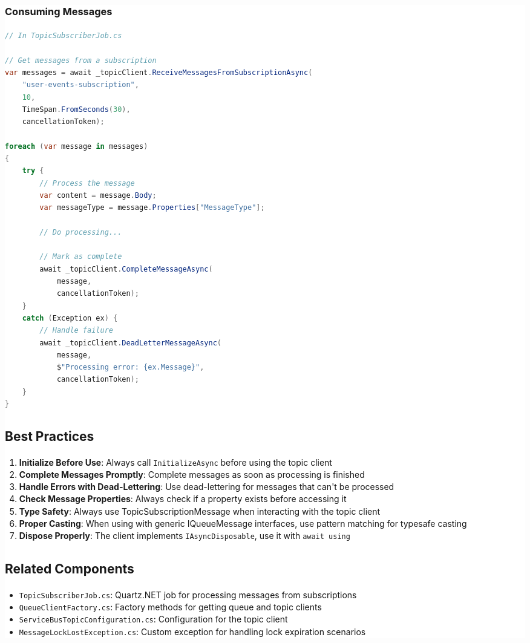 ### Consuming Messages

```csharp
// In TopicSubscriberJob.cs

// Get messages from a subscription
var messages = await _topicClient.ReceiveMessagesFromSubscriptionAsync(
    "user-events-subscription",
    10,
    TimeSpan.FromSeconds(30),
    cancellationToken);

foreach (var message in messages)
{
    try {
        // Process the message
        var content = message.Body;
        var messageType = message.Properties["MessageType"];

        // Do processing...

        // Mark as complete
        await _topicClient.CompleteMessageAsync(
            message,
            cancellationToken);
    }
    catch (Exception ex) {
        // Handle failure
        await _topicClient.DeadLetterMessageAsync(
            message,
            $"Processing error: {ex.Message}",
            cancellationToken);
    }
}
```

## Best Practices

1. **Initialize Before Use**: Always call `InitializeAsync` before using the topic client
2. **Complete Messages Promptly**: Complete messages as soon as processing is finished
3. **Handle Errors with Dead-Lettering**: Use dead-lettering for messages that can't be processed
4. **Check Message Properties**: Always check if a property exists before accessing it
5. **Type Safety**: Always use TopicSubscriptionMessage when interacting with the topic client
6. **Proper Casting**: When using with generic IQueueMessage interfaces, use pattern matching for typesafe casting
7. **Dispose Properly**: The client implements `IAsyncDisposable`, use it with `await using`

## Related Components

- `TopicSubscriberJob.cs`: Quartz.NET job for processing messages from subscriptions
- `QueueClientFactory.cs`: Factory methods for getting queue and topic clients
- `ServiceBusTopicConfiguration.cs`: Configuration for the topic client
- `MessageLockLostException.cs`: Custom exception for handling lock expiration scenarios
